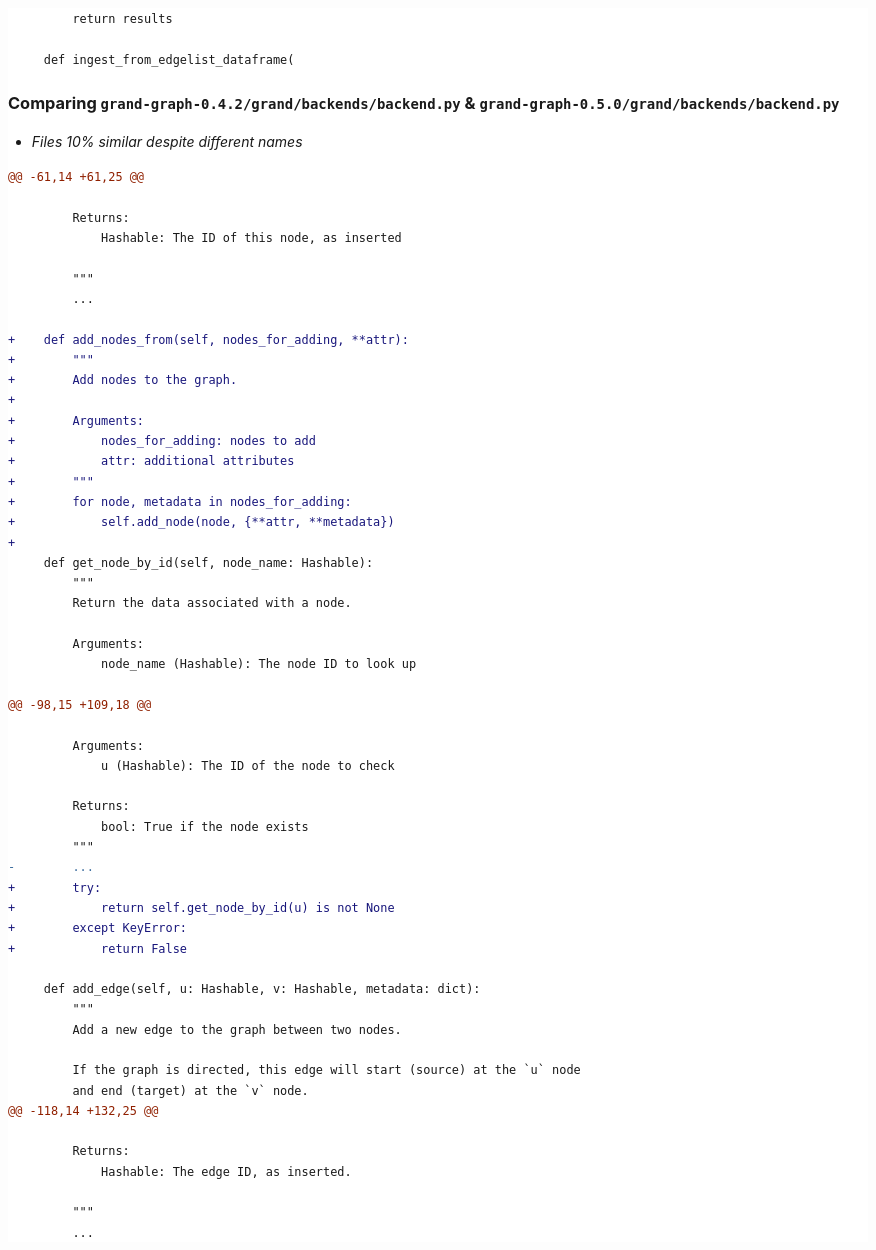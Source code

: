 ```diff
         return results
 
     def ingest_from_edgelist_dataframe(
```

### Comparing `grand-graph-0.4.2/grand/backends/backend.py` & `grand-graph-0.5.0/grand/backends/backend.py`

 * *Files 10% similar despite different names*

```diff
@@ -61,14 +61,25 @@
 
         Returns:
             Hashable: The ID of this node, as inserted
 
         """
         ...
 
+    def add_nodes_from(self, nodes_for_adding, **attr):
+        """
+        Add nodes to the graph.
+
+        Arguments:
+            nodes_for_adding: nodes to add
+            attr: additional attributes
+        """
+        for node, metadata in nodes_for_adding:
+            self.add_node(node, {**attr, **metadata})
+
     def get_node_by_id(self, node_name: Hashable):
         """
         Return the data associated with a node.
 
         Arguments:
             node_name (Hashable): The node ID to look up
 
@@ -98,15 +109,18 @@
 
         Arguments:
             u (Hashable): The ID of the node to check
 
         Returns:
             bool: True if the node exists
         """
-        ...
+        try:
+            return self.get_node_by_id(u) is not None
+        except KeyError:
+            return False
 
     def add_edge(self, u: Hashable, v: Hashable, metadata: dict):
         """
         Add a new edge to the graph between two nodes.
 
         If the graph is directed, this edge will start (source) at the `u` node
         and end (target) at the `v` node.
@@ -118,14 +132,25 @@
 
         Returns:
             Hashable: The edge ID, as inserted.
 
         """
         ...
```